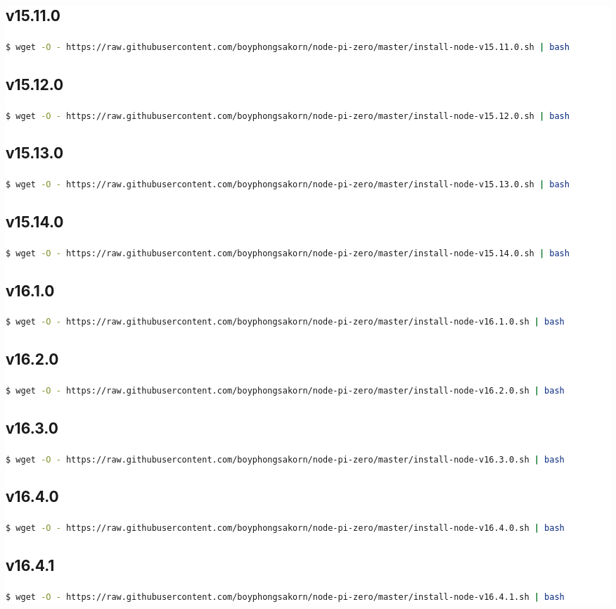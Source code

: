 ## v15.11.0
```sh
$ wget -O - https://raw.githubusercontent.com/boyphongsakorn/node-pi-zero/master/install-node-v15.11.0.sh | bash
```

## v15.12.0
```sh
$ wget -O - https://raw.githubusercontent.com/boyphongsakorn/node-pi-zero/master/install-node-v15.12.0.sh | bash
```

## v15.13.0
```sh
$ wget -O - https://raw.githubusercontent.com/boyphongsakorn/node-pi-zero/master/install-node-v15.13.0.sh | bash
```

## v15.14.0
```sh
$ wget -O - https://raw.githubusercontent.com/boyphongsakorn/node-pi-zero/master/install-node-v15.14.0.sh | bash
```

## v16.1.0
```sh
$ wget -O - https://raw.githubusercontent.com/boyphongsakorn/node-pi-zero/master/install-node-v16.1.0.sh | bash
```

## v16.2.0
```sh
$ wget -O - https://raw.githubusercontent.com/boyphongsakorn/node-pi-zero/master/install-node-v16.2.0.sh | bash
```

## v16.3.0
```sh
$ wget -O - https://raw.githubusercontent.com/boyphongsakorn/node-pi-zero/master/install-node-v16.3.0.sh | bash
```

## v16.4.0
```sh
$ wget -O - https://raw.githubusercontent.com/boyphongsakorn/node-pi-zero/master/install-node-v16.4.0.sh | bash
```

## v16.4.1
```sh
$ wget -O - https://raw.githubusercontent.com/boyphongsakorn/node-pi-zero/master/install-node-v16.4.1.sh | bash
```
